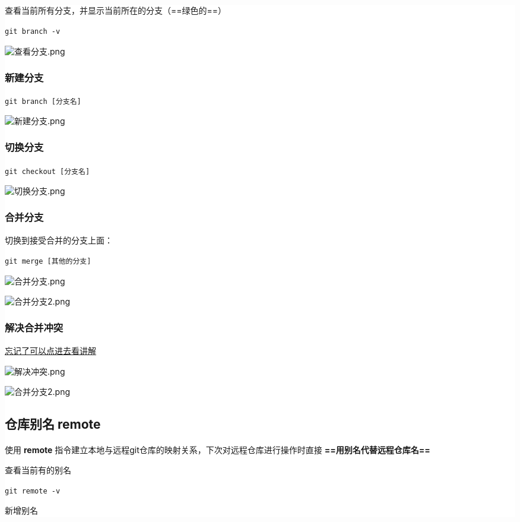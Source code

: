 查看当前所有分支，并显示当前所在的分支（==绿色的==）
```
git branch -v
```

![查看分支.png](https://upload-images.jianshu.io/upload_images/11876740-b82c3d58318a5099.png?imageMogr2/auto-orient/strip%7CimageView2/2/w/1240)


### 新建分支

```
git branch [分支名]
```

![新建分支.png](https://upload-images.jianshu.io/upload_images/11876740-7d0a5a8a93337806.png?imageMogr2/auto-orient/strip%7CimageView2/2/w/1240)

### 切换分支

```
git checkout [分支名]
```

![切换分支.png](https://upload-images.jianshu.io/upload_images/11876740-1528acf1555f2e3b.png?imageMogr2/auto-orient/strip%7CimageView2/2/w/1240)

### 合并分支

切换到接受合并的分支上面：
```
git merge [其他的分支]
```


![合并分支.png](https://upload-images.jianshu.io/upload_images/11876740-d4d61cf27da5d358.png?imageMogr2/auto-orient/strip%7CimageView2/2/w/1240)

![合并分支2.png](https://upload-images.jianshu.io/upload_images/11876740-03fc1b2d0aaffe61.png?imageMogr2/auto-orient/strip%7CimageView2/2/w/1240)

### 解决合并冲突


[忘记了可以点进去看讲解](https://www.bilibili.com/video/av24441039?p=25)

![解决冲突.png](https://upload-images.jianshu.io/upload_images/11876740-30cef31cf2ca9d2f.png?imageMogr2/auto-orient/strip%7CimageView2/2/w/1240)


![合并分支2.png](https://upload-images.jianshu.io/upload_images/11876740-bd18e4e60ec3a86c.png?imageMogr2/auto-orient/strip%7CimageView2/2/w/1240)


## 仓库别名 remote

使用 **remote** 指令建立本地与远程git仓库的映射关系，下次对远程仓库进行操作时直接 **==用别名代替远程仓库名==**

查看当前有的别名
```
git remote -v
```
新增别名
